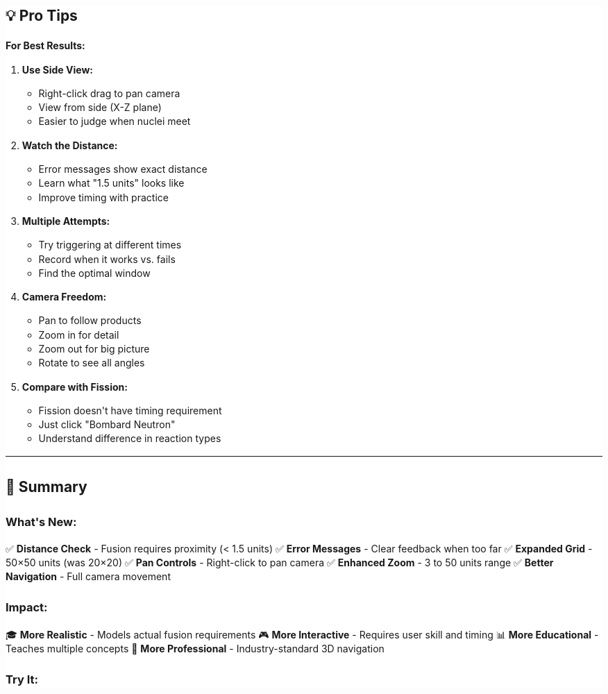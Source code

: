 
## 💡 Pro Tips

**For Best Results:**

1. **Use Side View:**
   - Right-click drag to pan camera
   - View from side (X-Z plane)
   - Easier to judge when nuclei meet

2. **Watch the Distance:**
   - Error messages show exact distance
   - Learn what "1.5 units" looks like
   - Improve timing with practice

3. **Multiple Attempts:**
   - Try triggering at different times
   - Record when it works vs. fails
   - Find the optimal window

4. **Camera Freedom:**
   - Pan to follow products
   - Zoom in for detail
   - Zoom out for big picture
   - Rotate to see all angles

5. **Compare with Fission:**
   - Fission doesn't have timing requirement
   - Just click "Bombard Neutron"
   - Understand difference in reaction types

---

## 🎯 Summary

### What's New:

✅ **Distance Check** - Fusion requires proximity (< 1.5 units)
✅ **Error Messages** - Clear feedback when too far
✅ **Expanded Grid** - 50×50 units (was 20×20)
✅ **Pan Controls** - Right-click to pan camera
✅ **Enhanced Zoom** - 3 to 50 units range
✅ **Better Navigation** - Full camera movement

### Impact:

🎓 **More Realistic** - Models actual fusion requirements
🎮 **More Interactive** - Requires user skill and timing
📊 **More Educational** - Teaches multiple concepts
🔬 **More Professional** - Industry-standard 3D navigation

### Try It:
